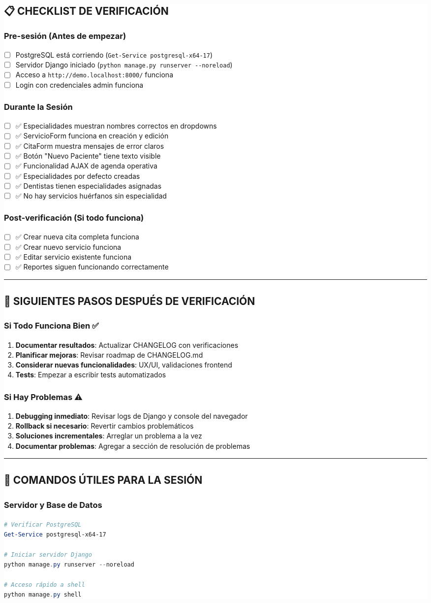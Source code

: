 
## 📋 CHECKLIST DE VERIFICACIÓN

### **Pre-sesión** (Antes de empezar)
- [ ] PostgreSQL está corriendo (`Get-Service postgresql-x64-17`)
- [ ] Servidor Django iniciado (`python manage.py runserver --noreload`)
- [ ] Acceso a `http://demo.localhost:8000/` funciona
- [ ] Login con credenciales admin funciona

### **Durante la Sesión**
- [ ] ✅ Especialidades muestran nombres correctos en dropdowns
- [ ] ✅ ServicioForm funciona en creación y edición
- [ ] ✅ CitaForm muestra mensajes de error claros
- [ ] ✅ Botón "Nuevo Paciente" tiene texto visible
- [ ] ✅ Funcionalidad AJAX de agenda operativa
- [ ] ✅ Especialidades por defecto creadas
- [ ] ✅ Dentistas tienen especialidades asignadas
- [ ] ✅ No hay servicios huérfanos sin especialidad

### **Post-verificación** (Si todo funciona)
- [ ] ✅ Crear nueva cita completa funciona
- [ ] ✅ Crear nuevo servicio funciona
- [ ] ✅ Editar servicio existente funciona
- [ ] ✅ Reportes siguen funcionando correctamente

---

## 🚀 SIGUIENTES PASOS DESPUÉS DE VERIFICACIÓN

### **Si Todo Funciona Bien** ✅
1. **Documentar resultados**: Actualizar CHANGELOG con verificaciones
2. **Planificar mejoras**: Revisar roadmap de CHANGELOG.md
3. **Considerar nuevas funcionalidades**: UX/UI, validaciones frontend
4. **Tests**: Empezar a escribir tests automatizados

### **Si Hay Problemas** ⚠️
1. **Debugging inmediato**: Revisar logs de Django y console del navegador
2. **Rollback si necesario**: Revertir cambios problemáticos
3. **Soluciones incrementales**: Arreglar un problema a la vez
4. **Documentar problemas**: Agregar a sección de resolución de problemas

---

## 📝 COMANDOS ÚTILES PARA LA SESIÓN

### **Servidor y Base de Datos**
```powershell
# Verificar PostgreSQL
Get-Service postgresql-x64-17

# Iniciar servidor Django
python manage.py runserver --noreload

# Acceso rápido a shell
python manage.py shell
```
